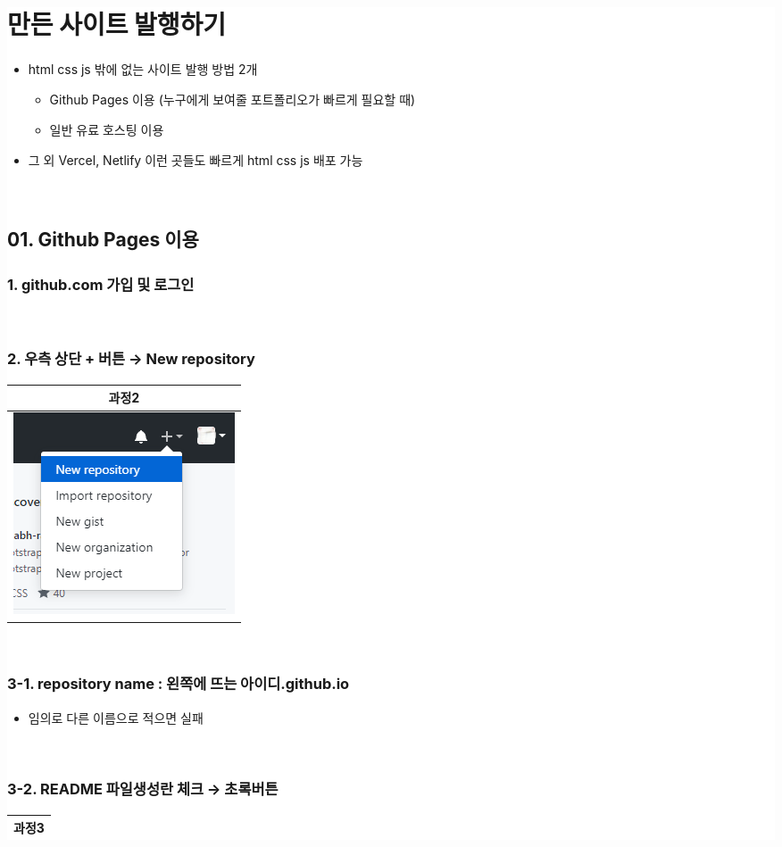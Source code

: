 # 만든 사이트 발행하기
 
- html css js 밖에 없는 사이트 발행 방법 2개

    - Github Pages 이용 (누구에게 보여줄 포트폴리오가 빠르게 필요할 때)

    - 일반 유료 호스팅 이용

- 그 외 Vercel, Netlify 이런 곳들도 빠르게 html css js 배포 가능

<br>

## 01. Github Pages 이용

 

### 1. github.com 가입 및 로그인



<br>

### 2. 우측 상단 + 버튼 → New repository 

|과정2|
|-|
|![이미지](./img/01.png)|

<br>

### 3-1. repository name : 왼쪽에 뜨는 아이디.github.io
- 임의로 다른 이름으로 적으면 실패


<br>

### 3-2. README 파일생성란 체크 → 초록버튼

 
|과정3|
|-|